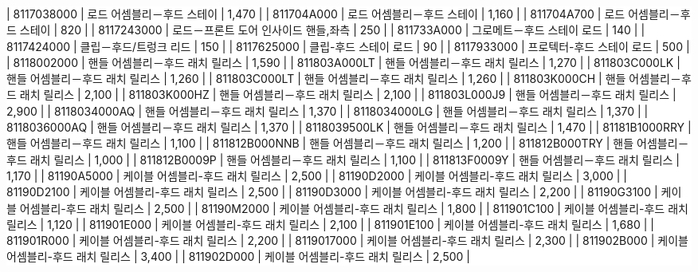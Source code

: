 | 8117038000       | 로드 어셈블리－후드 스테이                       | 1,470   |
| 811704A000       | 로드 어셈블리－후드 스테이                       | 1,160   |
| 811704A700       | 로드 어셈블리－후드 스테이                       | 820     |
| 8117243000       | 로드－프론트 도어 인사이드 핸들,좌측                 | 250     |
| 811733A000       | 그로메트－후드 스테이 로드                       | 140     |
| 8117424000       | 클립－후드/트렁크 리드                         | 150     |
| 8117625000       | 클립\-후드 스테이 로드                        | 90      |
| 8117933000       | 프로텍터\-후드 스테이 로드                      | 500     |
| 8118002000       | 핸들 어셈블리－후드 래치 릴리스                    | 1,590   |
| 811803A000LT     | 핸들 어셈블리－후드 래치 릴리스                    | 1,270   |
| 811803C000LK     | 핸들 어셈블리－후드 래치 릴리스                    | 1,260   |
| 811803C000LT     | 핸들 어셈블리－후드 래치 릴리스                    | 1,260   |
| 811803K000CH     | 핸들 어셈블리－후드 래치 릴리스                    | 2,100   |
| 811803K000HZ     | 핸들 어셈블리－후드 래치 릴리스                    | 2,100   |
| 811803L000J9     | 핸들 어셈블리－후드 래치 릴리스                    | 2,900   |
| 8118034000AQ     | 핸들 어셈블리－후드 래치 릴리스                    | 1,370   |
| 8118034000LG     | 핸들 어셈블리－후드 래치 릴리스                    | 1,370   |
| 8118036000AQ     | 핸들 어셈블리－후드 래치 릴리스                    | 1,370   |
| 8118039500LK     | 핸들 어셈블리－후드 래치 릴리스                    | 1,470   |
| 81181B1000RRY    | 핸들 어셈블리－후드 래치 릴리스                    | 1,100   |
| 811812B000NNB    | 핸들 어셈블리－후드 래치 릴리스                    | 1,200   |
| 811812B000TRY    | 핸들 어셈블리－후드 래치 릴리스                    | 1,000   |
| 811812B0009P     | 핸들 어셈블리－후드 래치 릴리스                    | 1,100   |
| 811813F0009Y     | 핸들 어셈블리－후드 래치 릴리스                    | 1,170   |
| 81190A5000       | 케이블 어셈블리\-후드 래치 릴리스                  | 2,500   |
| 81190D2000       | 케이블 어셈블리\-후드 래치 릴리스                  | 3,000   |
| 81190D2100       | 케이블 어셈블리\-후드 래치 릴리스                  | 2,500   |
| 81190D3000       | 케이블 어셈블리\-후드 래치 릴리스                  | 2,200   |
| 81190G3100       | 케이블 어셈블리\-후드 래치 릴리스                  | 2,500   |
| 81190M2000       | 케이블 어셈블리\-후드 래치 릴리스                  | 1,800   |
| 811901C100       | 케이블 어셈블리\-후드 래치 릴리스                  | 1,120   |
| 811901E000       | 케이블 어셈블리\-후드 래치 릴리스                  | 2,100   |
| 811901E100       | 케이블 어셈블리\-후드 래치 릴리스                  | 1,680   |
| 811901R000       | 케이블 어셈블리\-후드 래치 릴리스                  | 2,200   |
| 8119017000       | 케이블 어셈블리\-후드 래치 릴리스                  | 2,300   |
| 811902B000       | 케이블 어셈블리\-후드 래치 릴리스                  | 3,400   |
| 811902D000       | 케이블 어셈블리\-후드 래치 릴리스                  | 2,500   |